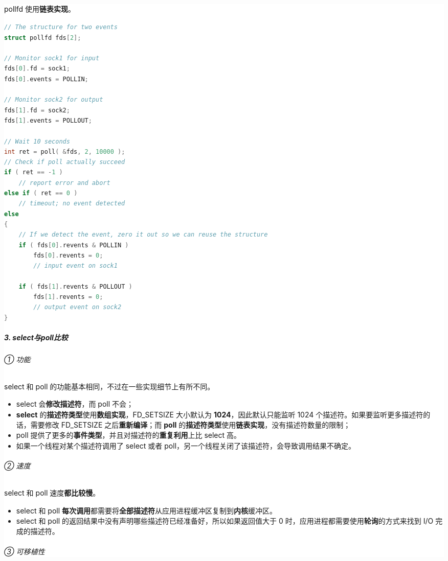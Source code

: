 pollfd 使用**链表实现**。

```c
// The structure for two events
struct pollfd fds[2];

// Monitor sock1 for input
fds[0].fd = sock1;
fds[0].events = POLLIN;

// Monitor sock2 for output
fds[1].fd = sock2;
fds[1].events = POLLOUT;

// Wait 10 seconds
int ret = poll( &fds, 2, 10000 );
// Check if poll actually succeed
if ( ret == -1 )
    // report error and abort
else if ( ret == 0 )
    // timeout; no event detected
else
{
    // If we detect the event, zero it out so we can reuse the structure
    if ( fds[0].revents & POLLIN )
        fds[0].revents = 0;
        // input event on sock1

    if ( fds[1].revents & POLLOUT )
        fds[1].revents = 0;
        // output event on sock2
}
```

##### 3. select与poll比较

###### ① 功能

select 和 poll 的功能基本相同，不过在一些实现细节上有所不同。

- select 会**修改描述符**，而 poll 不会；
- **select** 的**描述符类型**使用**数组实现**，FD_SETSIZE 大小默认为 **1024**，因此默认只能监听 1024 个描述符。如果要监听更多描述符的话，需要修改 FD_SETSIZE 之后**重新编译**；而 **poll** 的**描述符类型**使用**链表实现**，没有描述符数量的限制；
- poll 提供了更多的**事件类型**，并且对描述符的**重复利用**上比 select 高。
- 如果一个线程对某个描述符调用了 select 或者 poll，另一个线程关闭了该描述符，会导致调用结果不确定。

###### ② 速度

select 和 poll 速度**都比较慢**。

- select 和 poll **每次调用**都需要将**全部描述符**从应用进程缓冲区复制到**内核**缓冲区。
- select 和 poll 的返回结果中没有声明哪些描述符已经准备好，所以如果返回值大于 0 时，应用进程都需要使用**轮询**的方式来找到 I/O 完成的描述符。

###### ③ 可移植性
